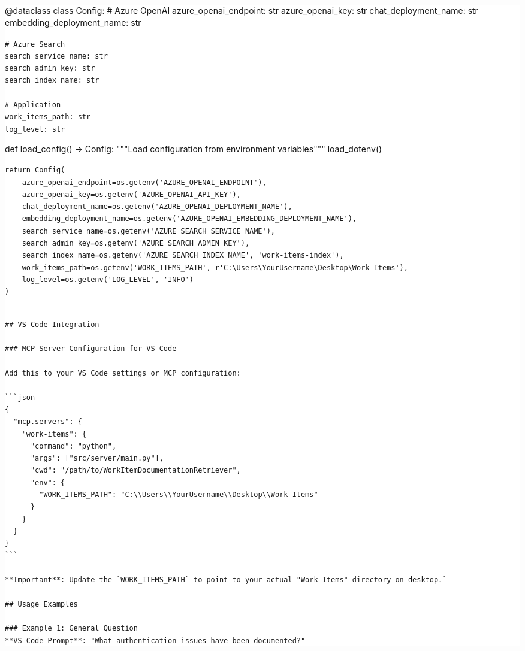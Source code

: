 @dataclass
class Config: # Azure OpenAI
azure_openai_endpoint: str
azure_openai_key: str
chat_deployment_name: str
embedding_deployment_name: str

    # Azure Search
    search_service_name: str
    search_admin_key: str
    search_index_name: str

    # Application
    work_items_path: str
    log_level: str

def load_config() -> Config:
"""Load configuration from environment variables"""
load_dotenv()

    return Config(
        azure_openai_endpoint=os.getenv('AZURE_OPENAI_ENDPOINT'),
        azure_openai_key=os.getenv('AZURE_OPENAI_API_KEY'),
        chat_deployment_name=os.getenv('AZURE_OPENAI_DEPLOYMENT_NAME'),
        embedding_deployment_name=os.getenv('AZURE_OPENAI_EMBEDDING_DEPLOYMENT_NAME'),
        search_service_name=os.getenv('AZURE_SEARCH_SERVICE_NAME'),
        search_admin_key=os.getenv('AZURE_SEARCH_ADMIN_KEY'),
        search_index_name=os.getenv('AZURE_SEARCH_INDEX_NAME', 'work-items-index'),
        work_items_path=os.getenv('WORK_ITEMS_PATH', r'C:\Users\YourUsername\Desktop\Work Items'),
        log_level=os.getenv('LOG_LEVEL', 'INFO')
    )

````

## VS Code Integration

### MCP Server Configuration for VS Code

Add this to your VS Code settings or MCP configuration:

```json
{
  "mcp.servers": {
    "work-items": {
      "command": "python",
      "args": ["src/server/main.py"],
      "cwd": "/path/to/WorkItemDocumentationRetriever",
      "env": {
        "WORK_ITEMS_PATH": "C:\\Users\\YourUsername\\Desktop\\Work Items"
      }
    }
  }
}
```

**Important**: Update the `WORK_ITEMS_PATH` to point to your actual "Work Items" directory on desktop.`

## Usage Examples

### Example 1: General Question
**VS Code Prompt**: "What authentication issues have been documented?"

````